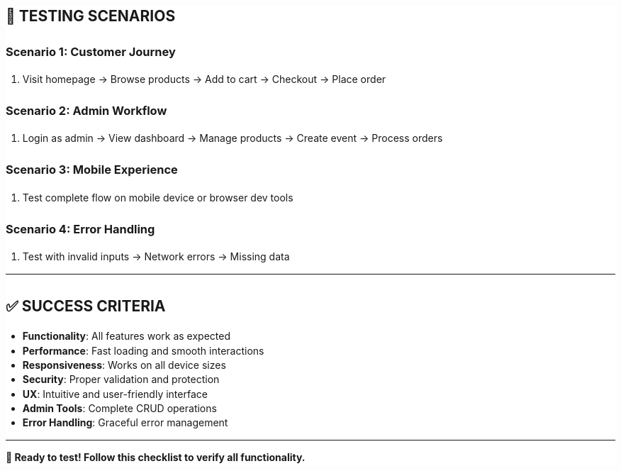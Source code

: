 
## 🚀 **TESTING SCENARIOS**

### **Scenario 1: Customer Journey**
1. Visit homepage → Browse products → Add to cart → Checkout → Place order

### **Scenario 2: Admin Workflow**
1. Login as admin → View dashboard → Manage products → Create event → Process orders

### **Scenario 3: Mobile Experience**
1. Test complete flow on mobile device or browser dev tools

### **Scenario 4: Error Handling**
1. Test with invalid inputs → Network errors → Missing data

---

## ✅ **SUCCESS CRITERIA**

- **Functionality**: All features work as expected
- **Performance**: Fast loading and smooth interactions
- **Responsiveness**: Works on all device sizes
- **Security**: Proper validation and protection
- **UX**: Intuitive and user-friendly interface
- **Admin Tools**: Complete CRUD operations
- **Error Handling**: Graceful error management

---

**🎯 Ready to test! Follow this checklist to verify all functionality.**
